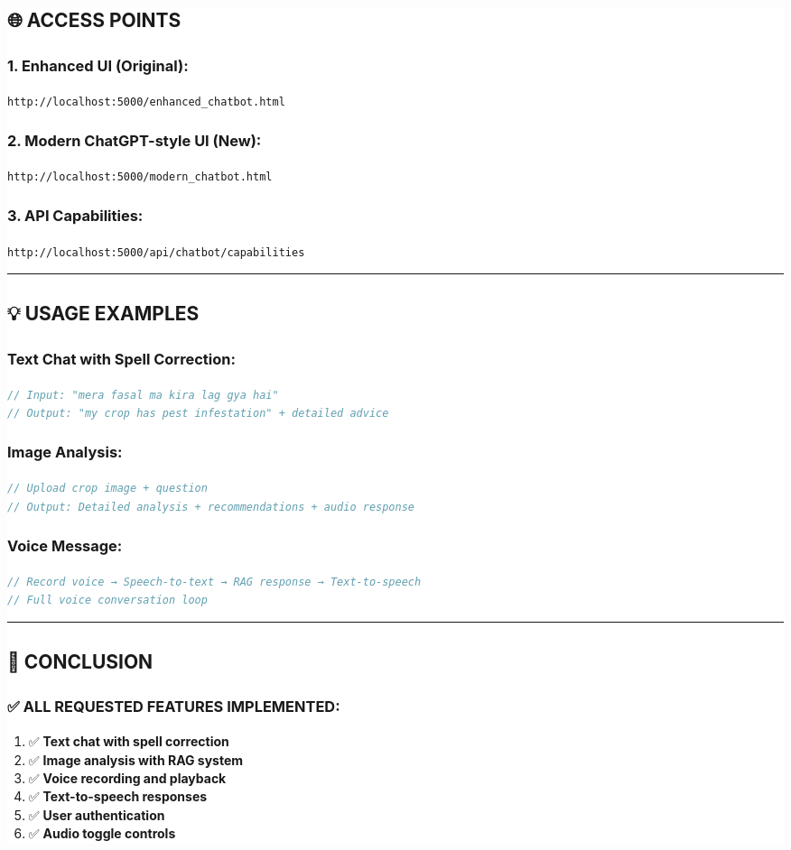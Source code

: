 ## 🌐 **ACCESS POINTS**

### 1. **Enhanced UI (Original)**:
```
http://localhost:5000/enhanced_chatbot.html
```

### 2. **Modern ChatGPT-style UI (New)**:
```
http://localhost:5000/modern_chatbot.html
```

### 3. **API Capabilities**:
```
http://localhost:5000/api/chatbot/capabilities
```

---

## 💡 **USAGE EXAMPLES**

### Text Chat with Spell Correction:
```javascript
// Input: "mera fasal ma kira lag gya hai"
// Output: "my crop has pest infestation" + detailed advice
```

### Image Analysis:
```javascript
// Upload crop image + question
// Output: Detailed analysis + recommendations + audio response
```

### Voice Message:
```javascript
// Record voice → Speech-to-text → RAG response → Text-to-speech
// Full voice conversation loop
```

---

## 🎯 **CONCLUSION**

### ✅ **ALL REQUESTED FEATURES IMPLEMENTED:**

1. ✅ **Text chat with spell correction**
2. ✅ **Image analysis with RAG system** 
3. ✅ **Voice recording and playback**
4. ✅ **Text-to-speech responses**
5. ✅ **User authentication**
6. ✅ **Audio toggle controls**
